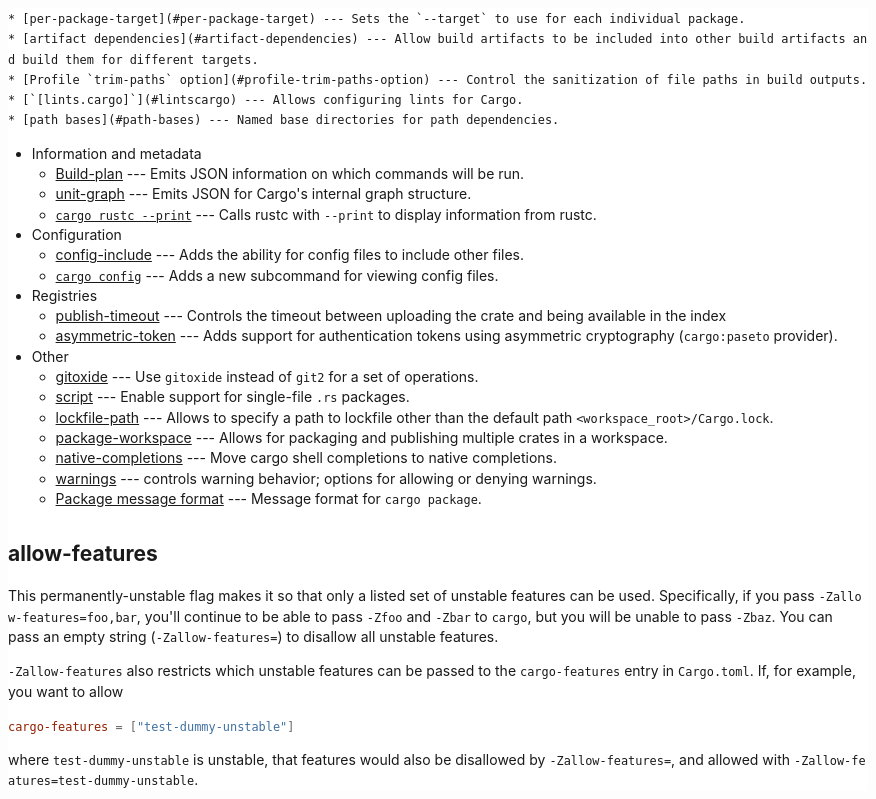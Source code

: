     * [per-package-target](#per-package-target) --- Sets the `--target` to use for each individual package.
    * [artifact dependencies](#artifact-dependencies) --- Allow build artifacts to be included into other build artifacts and build them for different targets.
    * [Profile `trim-paths` option](#profile-trim-paths-option) --- Control the sanitization of file paths in build outputs.
    * [`[lints.cargo]`](#lintscargo) --- Allows configuring lints for Cargo.
    * [path bases](#path-bases) --- Named base directories for path dependencies.
* Information and metadata
    * [Build-plan](#build-plan) --- Emits JSON information on which commands will be run.
    * [unit-graph](#unit-graph) --- Emits JSON for Cargo's internal graph structure.
    * [`cargo rustc --print`](#rustc---print) --- Calls rustc with `--print` to display information from rustc.
* Configuration
    * [config-include](#config-include) --- Adds the ability for config files to include other files.
    * [`cargo config`](#cargo-config) --- Adds a new subcommand for viewing config files.
* Registries
    * [publish-timeout](#publish-timeout) --- Controls the timeout between uploading the crate and being available in the index
    * [asymmetric-token](#asymmetric-token) --- Adds support for authentication tokens using asymmetric cryptography (`cargo:paseto` provider).
* Other
    * [gitoxide](#gitoxide) --- Use `gitoxide` instead of `git2` for a set of operations.
    * [script](#script) --- Enable support for single-file `.rs` packages.
    * [lockfile-path](#lockfile-path) --- Allows to specify a path to lockfile other than the default path `<workspace_root>/Cargo.lock`.
    * [package-workspace](#package-workspace) --- Allows for packaging and publishing multiple crates in a workspace.
    * [native-completions](#native-completions) --- Move cargo shell completions to native completions.
    * [warnings](#warnings) --- controls warning behavior; options for allowing or denying warnings.
    * [Package message format](#package-message-format) --- Message format for `cargo package`.

## allow-features

This permanently-unstable flag makes it so that only a listed set of
unstable features can be used. Specifically, if you pass
`-Zallow-features=foo,bar`, you'll continue to be able to pass `-Zfoo`
and `-Zbar` to `cargo`, but you will be unable to pass `-Zbaz`. You can
pass an empty string (`-Zallow-features=`) to disallow all unstable
features.

`-Zallow-features` also restricts which unstable features can be passed
to the `cargo-features` entry in `Cargo.toml`. If, for example, you want
to allow

```toml
cargo-features = ["test-dummy-unstable"]
```

where `test-dummy-unstable` is unstable, that features would also be
disallowed by `-Zallow-features=`, and allowed with
`-Zallow-features=test-dummy-unstable`.


[config file]: config.md
[nightly channel]: ../../book/appendix-07-nightly-rust.html
[stabilized]: https://doc.crates.io/contrib/process/unstable.html#stabilization
[nightly version]: https://doc.rust-lang.org/nightly/cargo/reference/unstable.html
[rust-lang/rust#64158]: https://github.com/rust-lang/rust/pull/64158
[`env!`]: https://doc.rust-lang.org/std/macro.env.html
[`cache.auto-clean-frequency`]: config.md#cacheauto-clean-frequency
[`cargo install`]: ../commands/cargo-install.md
[target triple]: ../appendix/glossary.md#target '"target" (glossary)'
[`cargo logout`]: ../commands/cargo-logout.md